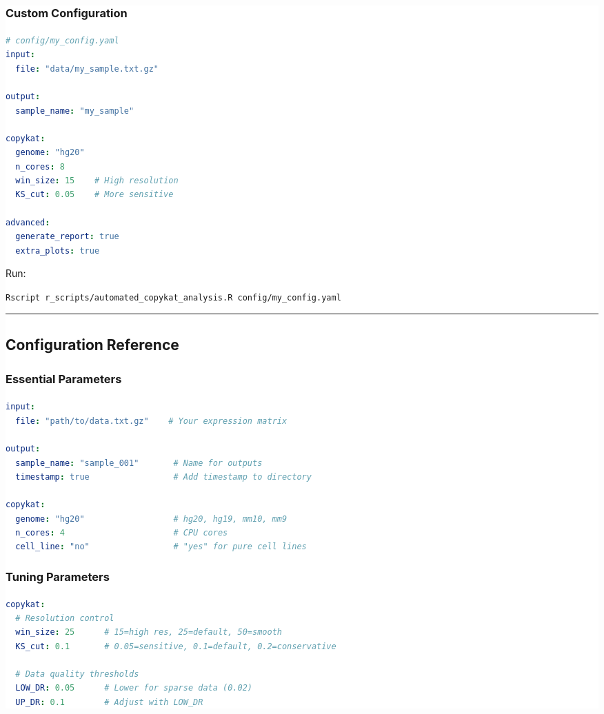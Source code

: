 ### Custom Configuration

```yaml
# config/my_config.yaml
input:
  file: "data/my_sample.txt.gz"

output:
  sample_name: "my_sample"

copykat:
  genome: "hg20"
  n_cores: 8
  win_size: 15    # High resolution
  KS_cut: 0.05    # More sensitive

advanced:
  generate_report: true
  extra_plots: true
```

Run:
```bash
Rscript r_scripts/automated_copykat_analysis.R config/my_config.yaml
```

---

## Configuration Reference

### Essential Parameters

```yaml
input:
  file: "path/to/data.txt.gz"    # Your expression matrix

output:
  sample_name: "sample_001"       # Name for outputs
  timestamp: true                 # Add timestamp to directory

copykat:
  genome: "hg20"                  # hg20, hg19, mm10, mm9
  n_cores: 4                      # CPU cores
  cell_line: "no"                 # "yes" for pure cell lines
```

### Tuning Parameters

```yaml
copykat:
  # Resolution control
  win_size: 25      # 15=high res, 25=default, 50=smooth
  KS_cut: 0.1       # 0.05=sensitive, 0.1=default, 0.2=conservative

  # Data quality thresholds
  LOW_DR: 0.05      # Lower for sparse data (0.02)
  UP_DR: 0.1        # Adjust with LOW_DR
```
